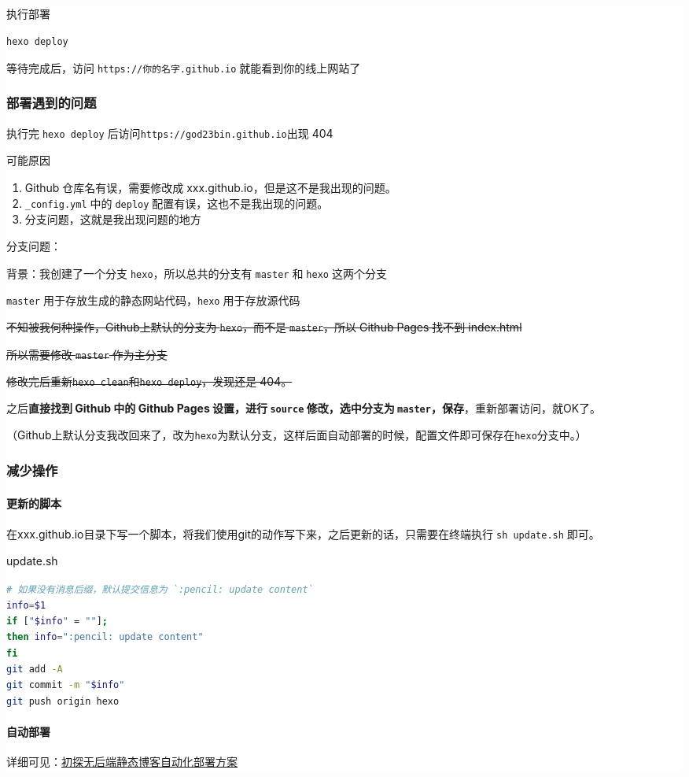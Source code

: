 执行部署

```shell
hexo deploy
```

等待完成后，访问 `https://你的名字.github.io` 就能看到你的线上网站了

### 部署遇到的问题

执行完 `hexo deploy` 后访问`https://god23bin.github.io`出现 404

可能原因

1. Github 仓库名有误，需要修改成 xxx.github.io，但是这不是我出现的问题。
2. `_config.yml` 中的 `deploy` 配置有误，这也不是我出现的问题。
3. 分支问题，这就是我出现问题的地方

分支问题：

背景：我创建了一个分支 `hexo`，所以总共的分支有 `master` 和 `hexo` 这两个分支

 `master` 用于存放生成的静态网站代码，`hexo` 用于存放源代码

~~不知被我何种操作，Github上默认的分支为 `hexo`，而不是 `master`，所以 Github Pages 找不到 index.html~~

~~所以需要修改 `master` 作为主分支~~

~~修改完后重新`hexo clean`和`hexo deploy`，发现还是 404。~~

之后**直接找到 Github 中的 Github Pages 设置，进行 `source` 修改，选中分支为 `master`，保存**，重新部署访问，就OK了。

（Github上默认分支我改回来了，改为`hexo`为默认分支，这样后面自动部署的时候，配置文件即可保存在`hexo`分支中。）

### 减少操作

#### 更新的脚本

在xxx.github.io目录下写一个脚本，将我们使用git的动作写下来，之后更新的话，只需要在终端执行 `sh update.sh` 即可。

update.sh

```sh
# 如果没有消息后缀，默认提交信息为 `:pencil: update content`
info=$1
if ["$info" = ""];
then info=":pencil: update content"
fi
git add -A
git commit -m "$info"
git push origin hexo
```



#### 自动部署

详细可见：[初探无后端静态博客自动化部署方案](https://blog.ichr.me/post/automated-deployment-of-serverless-static-blog/#%E6%9C%9F%E6%9C%9B)

